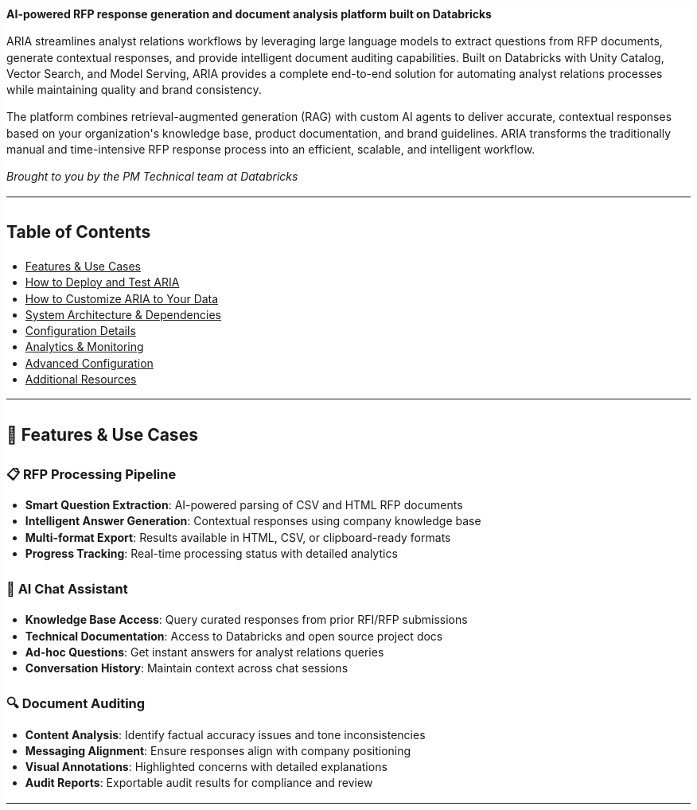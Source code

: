 **AI-powered RFP response generation and document analysis platform built on Databricks**

ARIA streamlines analyst relations workflows by leveraging large language models to extract questions from RFP documents, generate contextual responses, and provide intelligent document auditing capabilities. Built on Databricks with Unity Catalog, Vector Search, and Model Serving, ARIA provides a complete end-to-end solution for automating analyst relations processes while maintaining quality and brand consistency.

The platform combines retrieval-augmented generation (RAG) with custom AI agents to deliver accurate, contextual responses based on your organization's knowledge base, product documentation, and brand guidelines. ARIA transforms the traditionally manual and time-intensive RFP response process into an efficient, scalable, and intelligent workflow.

_Brought to you by the PM Technical team at Databricks_

---

## Table of Contents

- [Features & Use Cases](#-features--use-cases)
- [How to Deploy and Test ARIA](#-how-to-deploy-and-test-aria)
- [How to Customize ARIA to Your Data](#-how-to-customize-aria-to-your-data)
- [System Architecture & Dependencies](#️-system-architecture--dependencies)
- [Configuration Details](#️-configuration-details)
- [Analytics & Monitoring](#-analytics--monitoring)
- [Advanced Configuration](#-advanced-configuration)
- [Additional Resources](#-additional-resources)

---

## 🚀 **Features & Use Cases**

### 📋 **RFP Processing Pipeline**
- **Smart Question Extraction**: AI-powered parsing of CSV and HTML RFP documents
- **Intelligent Answer Generation**: Contextual responses using company knowledge base
- **Multi-format Export**: Results available in HTML, CSV, or clipboard-ready formats
- **Progress Tracking**: Real-time processing status with detailed analytics

### 💬 **AI Chat Assistant**
- **Knowledge Base Access**: Query curated responses from prior RFI/RFP submissions
- **Technical Documentation**: Access to Databricks and open source project docs
- **Ad-hoc Questions**: Get instant answers for analyst relations queries
- **Conversation History**: Maintain context across chat sessions

### 🔍 **Document Auditing**
- **Content Analysis**: Identify factual accuracy issues and tone inconsistencies
- **Messaging Alignment**: Ensure responses align with company positioning
- **Visual Annotations**: Highlighted concerns with detailed explanations
- **Audit Reports**: Exportable audit results for compliance and review

---
